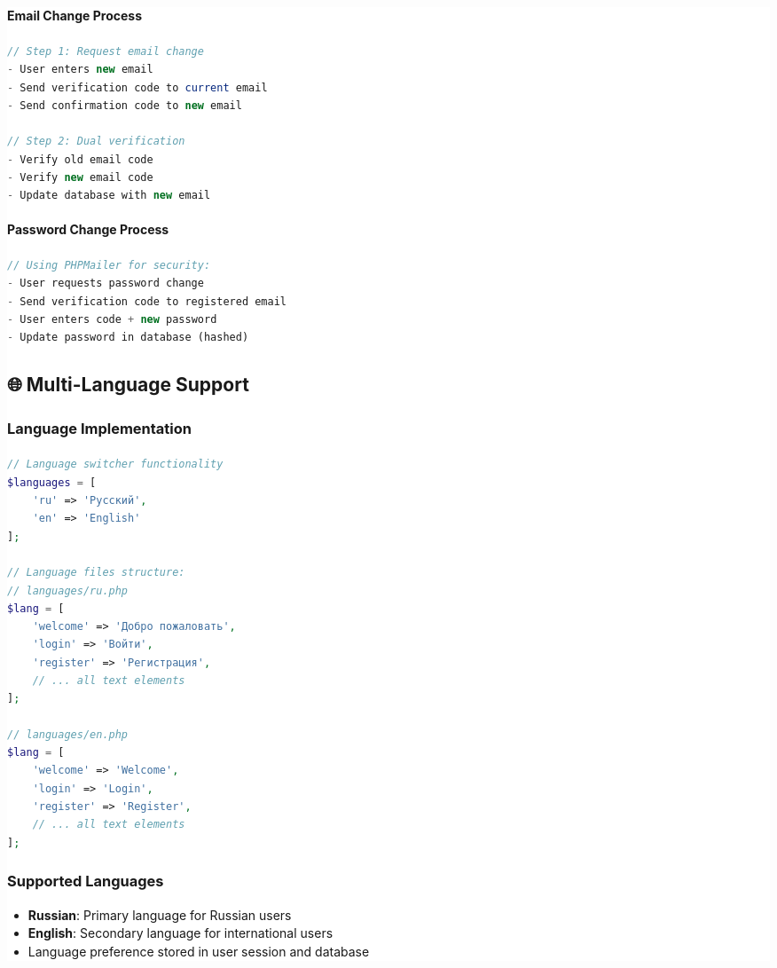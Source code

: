#### Email Change Process
```php
// Step 1: Request email change
- User enters new email
- Send verification code to current email
- Send confirmation code to new email

// Step 2: Dual verification
- Verify old email code
- Verify new email code
- Update database with new email
```

#### Password Change Process
```php
// Using PHPMailer for security:
- User requests password change
- Send verification code to registered email
- User enters code + new password
- Update password in database (hashed)
```

## 🌐 Multi-Language Support

### Language Implementation
```php
// Language switcher functionality
$languages = [
    'ru' => 'Русский',
    'en' => 'English'
];

// Language files structure:
// languages/ru.php
$lang = [
    'welcome' => 'Добро пожаловать',
    'login' => 'Войти',
    'register' => 'Регистрация',
    // ... all text elements
];

// languages/en.php
$lang = [
    'welcome' => 'Welcome',
    'login' => 'Login',
    'register' => 'Register',
    // ... all text elements
];
```

### Supported Languages
- **Russian**: Primary language for Russian users
- **English**: Secondary language for international users
- Language preference stored in user session and database
